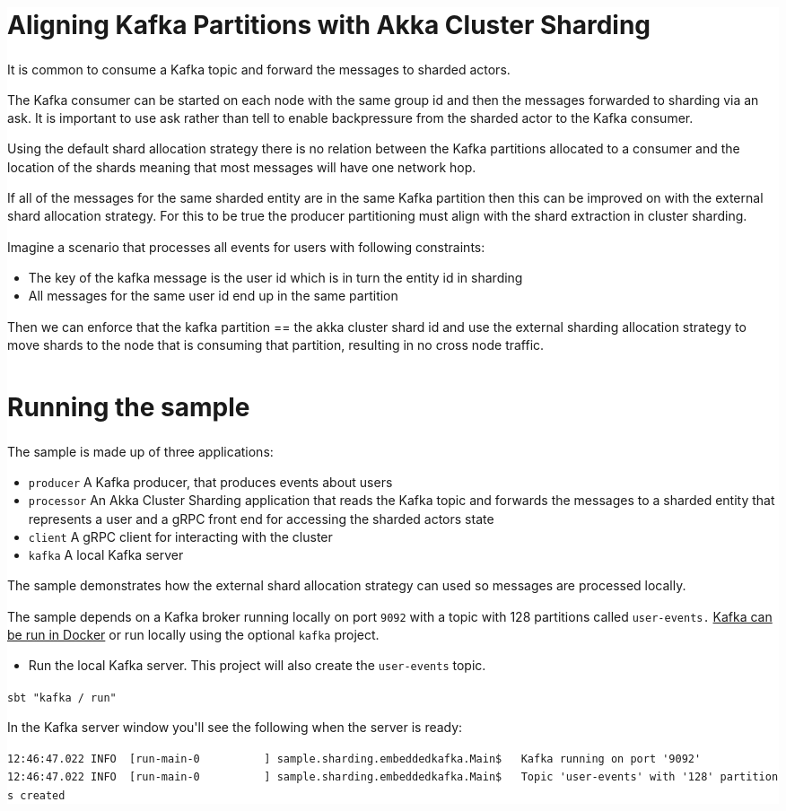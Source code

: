 # Aligning Kafka Partitions with Akka Cluster Sharding 

It is common to consume a Kafka topic and forward the messages to sharded actors. 

The Kafka consumer can be started on each node with the same group id
and then the messages forwarded to sharding via an ask. It is important to use  ask
rather than tell to enable backpressure from the sharded actor to the Kafka consumer. 

Using the default shard allocation strategy there is no relation between the Kafka partitions
allocated to a consumer and the location of the shards meaning that most messages will 
have one network hop.

If all of the messages for the same sharded entity are in the same Kafka partition then
this can be improved on with the external shard allocation strategy.
For this to be true the producer partitioning must align with the shard extraction 
in cluster sharding. 

Imagine a scenario that processes all events for users with following constraints:
 * The key of the kafka message is the user id which is in turn the entity id in sharding
 * All messages for the same user id end up in the same partition
 
Then we can enforce that the kafka partition == the akka cluster shard id and use the external 
sharding allocation strategy to move shards to the node that is consuming that partition, resulting
in no cross node traffic.

# Running the sample 

The sample is made up of three applications:
* `producer` A Kafka producer, that produces events about users 
* `processor` An Akka Cluster Sharding application that reads the Kafka topic and forwards the messages to a sharded
              entity that represents a user and a gRPC front end for accessing the sharded actors state
* `client` A gRPC client for interacting with the cluster
* `kafka` A local Kafka server
              
The sample demonstrates how the external shard allocation strategy can used so messages are processed locally.

The sample depends on a Kafka broker running locally on port `9092` with a topic with 128 partitions called `user-events.`
[Kafka can be run in Docker](https://github.com/wurstmeister/kafka-docker) or run locally using the optional `kafka` project.

* Run the local Kafka server. This project will also create the `user-events` topic.

```
sbt "kafka / run"
```

In the Kafka server window you'll see the following when the server is ready:

```
12:46:47.022 INFO  [run-main-0          ] sample.sharding.embeddedkafka.Main$   Kafka running on port '9092'
12:46:47.022 INFO  [run-main-0          ] sample.sharding.embeddedkafka.Main$   Topic 'user-events' with '128' partitions created
```
